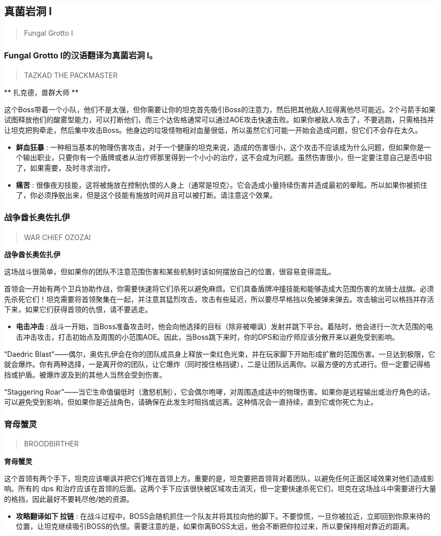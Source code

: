 ## 真菌岩洞 I

> Fungal Grotto I




### Fungal Grotto I的汉语翻译为真菌岩洞 I。

> TAZKAD THE PACKMASTER


** 扎克德，兽群大师 **

这个Boss带着一个小队，他们不是太强，但你需要让你的坦克首先吸引Boss的注意力，然后把其他敌人拉得离他尽可能近。2个弓箭手如果试图释放他们的酸雾型能力，可以打断他们，而三个达佐格通常可以通过AOE攻击快速击败。如果你被敌人攻击了，不要逃跑，只需格挡并让坦克把狗牵走，然后集中攻击Boss。他身边的垃圾怪物相对血量很低，所以虽然它们可能一开始会造成问题，但它们不会存在太久。

* **鲜血狂暴** :  一种相当基本的物理伤害攻击，对于一个健康的坦克来说，造成的伤害很小，这个攻击不应该成为什么问题，但如果你是一个输出职业，只要你有一个盾牌或者从治疗师那里得到一个小小的治疗，这不会成为问题。虽然伤害很小，但一定要注意自己是否中招了，如果需要，及时寻求治疗。

* **痛苦** :  很像夜刃技能，这将被施放在控制仇恨的人身上（通常是坦克）。它会造成小量持续伤害并造成最初的晕眩。所以如果你被抓住了，你必须挣脱出来，但是这个技能有施放时间并且可以被打断。请注意这个效果。





### 战争酋长奥佐扎伊

> WAR CHIEF OZOZAI


**战争酋长奥佐扎伊**

这场战斗很简单，但如果你的团队不注意范围伤害和某些机制时该如何摆放自己的位置，很容易变得混乱。

首领会一开始有两个卫兵协助作战，你需要快速将它们杀死以避免麻烦。它们具备盾牌冲撞技能和能够造成大范围伤害的龙骑士战旗。必须先杀死它们！坦克需要将首领聚集在一起，并注意其猛烈攻击，攻击有些延迟，所以要尽早格挡以免被弹来弹去。攻击输出可以格挡并存活下来，如果它们获得首领的仇恨，请不要逃走。

* **电击冲击** :  战斗一开始，当Boss准备攻击时，他会向他选择的目标（除非被嘲讽）发射并跳下平台。着陆时，他会进行一次大范围的电击冲击攻击，打击初始点及周围的小范围AOE。因此，当Boss跳下来时，你的DPS和治疗师应该分散开来以避免受到影响。

“Daedric Blast”——偶尔，奥佐扎伊会在你的团队成员身上释放一束红色光束，并在玩家脚下开始形成扩散的范围伤害。一旦达到极限，它就会爆炸。你有两种选择，一是离开你的团队，让它爆炸（同时按住格挡键），二是让团队远离你。以最方便的方式进行。但一定要记得格挡或护盾。被爆炸波及到的其他人当然会受到伤害。

“Staggering Roar”——当它生命值偏低时（激怒机制），它会偶尔咆哮，对周围造成适中的物理伤害。如果你是远程输出或治疗角色的话，可以避免受到影响，但如果你是近战角色，请确保在此发生时阻挡或远离。这种情况会一直持续，直到它或你死亡为止。





### 育母蟹灵

> BROODBIRTHER


**育母蟹灵**

这个首领有两个手下，坦克应该嘲讽并把它们堆在首领上方。重要的是，坦克要把首领背对着团队，以避免任何正面区域效果对他们造成影响。所有的 dps 和治疗应该在首领的后面。这两个手下应该很快被区域攻击消灭，但一定要快速杀死它们，坦克在这场战斗中需要进行大量的格挡，因此最好不要耗尽他/她的资源。

* **攻略翻译如下
拉链** :  在战斗过程中，BOSS会随机抓住一个队友并将其拉向他的脚下。不要惊慌，一旦你被拉近，立即回到你原来待的位置，让坦克继续吸引BOSS的仇恨。需要注意的是，如果你离BOSS太远，他会不断把你拉过来，所以要保持相对靠近的距离。

